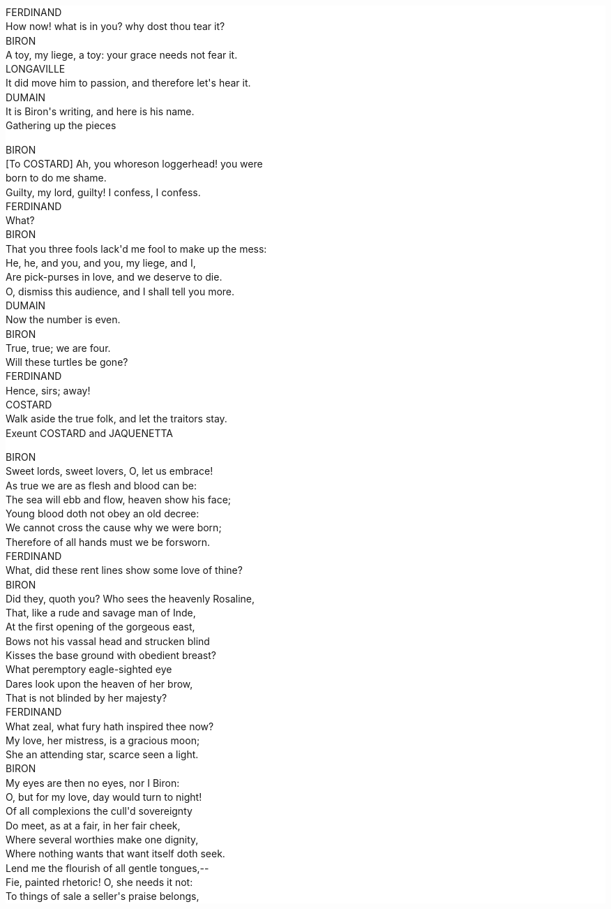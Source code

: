 FERDINAND  
How now! what is in you? why dost thou tear it?  
BIRON  
A toy, my liege, a toy: your grace needs not fear it.  
LONGAVILLE  
It did move him to passion, and therefore let's hear it.  
DUMAIN  
It is Biron's writing, and here is his name.  
Gathering up the pieces  
  
BIRON  
[To COSTARD] Ah, you whoreson loggerhead! you were  
born to do me shame.  
Guilty, my lord, guilty! I confess, I confess.  
FERDINAND  
What?  
BIRON  
That you three fools lack'd me fool to make up the mess:  
He, he, and you, and you, my liege, and I,  
Are pick-purses in love, and we deserve to die.  
O, dismiss this audience, and I shall tell you more.  
DUMAIN  
Now the number is even.  
BIRON  
True, true; we are four.  
Will these turtles be gone?  
FERDINAND  
Hence, sirs; away!  
COSTARD  
Walk aside the true folk, and let the traitors stay.  
Exeunt COSTARD and JAQUENETTA  
  
BIRON  
Sweet lords, sweet lovers, O, let us embrace!  
As true we are as flesh and blood can be:  
The sea will ebb and flow, heaven show his face;  
Young blood doth not obey an old decree:  
We cannot cross the cause why we were born;  
Therefore of all hands must we be forsworn.  
FERDINAND  
What, did these rent lines show some love of thine?  
BIRON  
Did they, quoth you? Who sees the heavenly Rosaline,  
That, like a rude and savage man of Inde,  
At the first opening of the gorgeous east,  
Bows not his vassal head and strucken blind  
Kisses the base ground with obedient breast?  
What peremptory eagle-sighted eye  
Dares look upon the heaven of her brow,  
That is not blinded by her majesty?  
FERDINAND  
What zeal, what fury hath inspired thee now?  
My love, her mistress, is a gracious moon;  
She an attending star, scarce seen a light.  
BIRON  
My eyes are then no eyes, nor I Biron:  
O, but for my love, day would turn to night!  
Of all complexions the cull'd sovereignty  
Do meet, as at a fair, in her fair cheek,  
Where several worthies make one dignity,  
Where nothing wants that want itself doth seek.  
Lend me the flourish of all gentle tongues,--  
Fie, painted rhetoric! O, she needs it not:  
To things of sale a seller's praise belongs,  